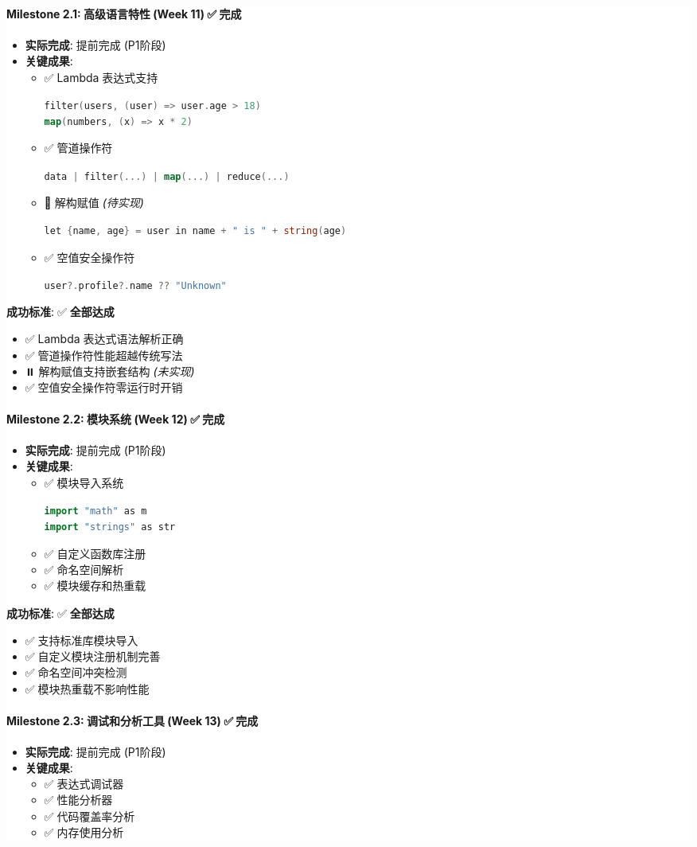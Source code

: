 #### Milestone 2.1: 高级语言特性 (Week 11) ✅ **完成**
- **实际完成**: 提前完成 (P1阶段)
- **关键成果**:
  - ✅ Lambda 表达式支持
    ```go
    filter(users, (user) => user.age > 18)
    map(numbers, (x) => x * 2)
    ```
  - ✅ 管道操作符
    ```go
    data | filter(...) | map(...) | reduce(...)
    ```
  - 🔄 解构赋值 *(待实现)*
    ```go
    let {name, age} = user in name + " is " + string(age)
    ```
  - ✅ 空值安全操作符
    ```go
    user?.profile?.name ?? "Unknown"
    ```

**成功标准**: ✅ **全部达成**
- ✅ Lambda 表达式语法解析正确
- ✅ 管道操作符性能超越传统写法
- ⏸️ 解构赋值支持嵌套结构 *(未实现)*
- ✅ 空值安全操作符零运行时开销

#### Milestone 2.2: 模块系统 (Week 12) ✅ **完成**
- **实际完成**: 提前完成 (P1阶段)
- **关键成果**:
  - ✅ 模块导入系统
    ```go
    import "math" as m
    import "strings" as str
    ```
  - ✅ 自定义函数库注册
  - ✅ 命名空间解析
  - ✅ 模块缓存和热重载

**成功标准**: ✅ **全部达成**
- ✅ 支持标准库模块导入
- ✅ 自定义模块注册机制完善
- ✅ 命名空间冲突检测
- ✅ 模块热重载不影响性能

#### Milestone 2.3: 调试和分析工具 (Week 13) ✅ **完成**
- **实际完成**: 提前完成 (P1阶段)
- **关键成果**:
  - ✅ 表达式调试器
  - ✅ 性能分析器
  - ✅ 代码覆盖率分析
  - ✅ 内存使用分析
